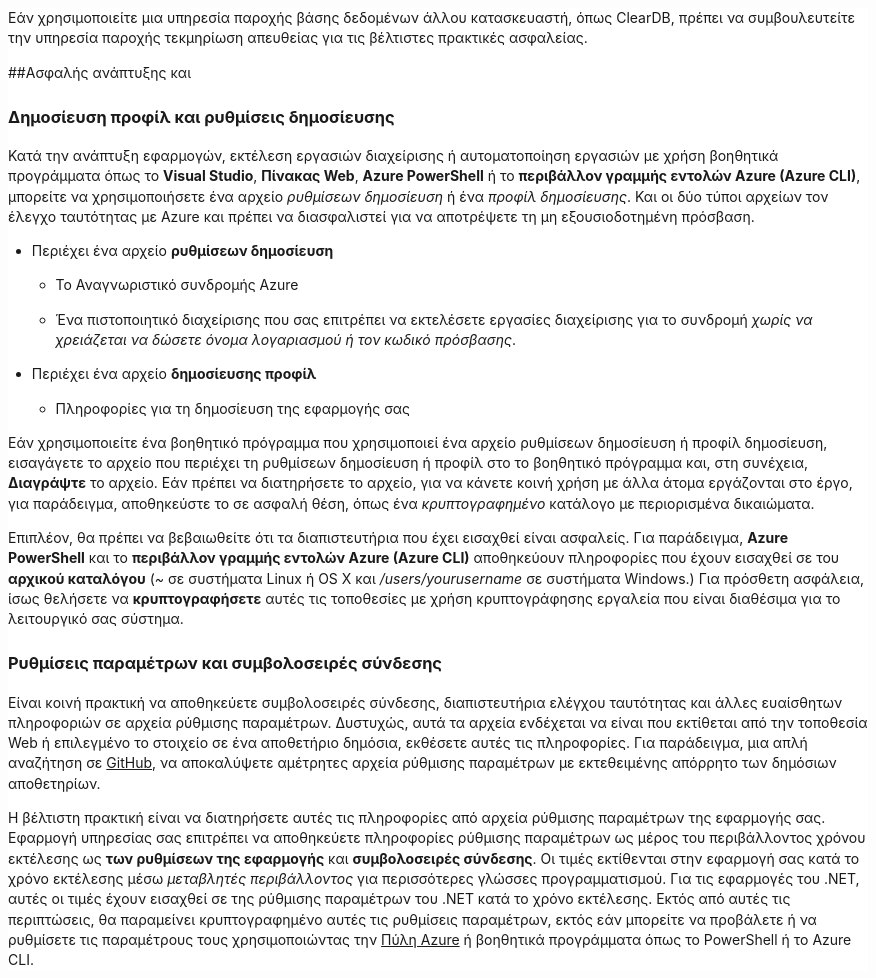 Εάν χρησιμοποιείτε μια υπηρεσία παροχής βάσης δεδομένων άλλου κατασκευαστή, όπως ClearDB, πρέπει να συμβουλευτείτε την υπηρεσία παροχής τεκμηρίωση απευθείας για τις βέλτιστες πρακτικές ασφαλείας.  

##<a name="develop"></a>Ασφαλής ανάπτυξης και

### <a name="publishing-profiles-and-publish-settings"></a>Δημοσίευση προφίλ και ρυθμίσεις δημοσίευσης

Κατά την ανάπτυξη εφαρμογών, εκτέλεση εργασιών διαχείρισης ή αυτοματοποίηση εργασιών με χρήση βοηθητικά προγράμματα όπως το **Visual Studio**, **Πίνακας Web**, **Azure PowerShell** ή το **περιβάλλον γραμμής εντολών Azure (Azure CLI)**, μπορείτε να χρησιμοποιήσετε ένα αρχείο *ρυθμίσεων δημοσίευση* ή ένα *προφίλ δημοσίευσης*. Και οι δύο τύποι αρχείων τον έλεγχο ταυτότητας με Azure και πρέπει να διασφαλιστεί για να αποτρέψετε τη μη εξουσιοδοτημένη πρόσβαση.

* Περιέχει ένα αρχείο **ρυθμίσεων δημοσίευση**

    * Το Αναγνωριστικό συνδρομής Azure

    * Ένα πιστοποιητικό διαχείρισης που σας επιτρέπει να εκτελέσετε εργασίες διαχείρισης για το συνδρομή *χωρίς να χρειάζεται να δώσετε όνομα λογαριασμού ή τον κωδικό πρόσβασης*.

* Περιέχει ένα αρχείο **δημοσίευσης προφίλ**

    * Πληροφορίες για τη δημοσίευση της εφαρμογής σας

Εάν χρησιμοποιείτε ένα βοηθητικό πρόγραμμα που χρησιμοποιεί ένα αρχείο ρυθμίσεων δημοσίευση ή προφίλ δημοσίευση, εισαγάγετε το αρχείο που περιέχει τη ρυθμίσεων δημοσίευση ή προφίλ στο το βοηθητικό πρόγραμμα και, στη συνέχεια, **Διαγράψτε** το αρχείο. Εάν πρέπει να διατηρήσετε το αρχείο, για να κάνετε κοινή χρήση με άλλα άτομα εργάζονται στο έργο, για παράδειγμα, αποθηκεύστε το σε ασφαλή θέση, όπως ένα *κρυπτογραφημένο* κατάλογο με περιορισμένα δικαιώματα.

Επιπλέον, θα πρέπει να βεβαιωθείτε ότι τα διαπιστευτήρια που έχει εισαχθεί είναι ασφαλείς. Για παράδειγμα, **Azure PowerShell** και το **περιβάλλον γραμμής εντολών Azure (Azure CLI)** αποθηκεύουν πληροφορίες που έχουν εισαχθεί σε του **αρχικού καταλόγου** (*~* σε συστήματα Linux ή OS X και */users/yourusername* σε συστήματα Windows.) Για πρόσθετη ασφάλεια, ίσως θελήσετε να **κρυπτογραφήσετε** αυτές τις τοποθεσίες με χρήση κρυπτογράφησης εργαλεία που είναι διαθέσιμα για το λειτουργικό σας σύστημα.

### <a name="configuration-settings-and-connection-strings"></a>Ρυθμίσεις παραμέτρων και συμβολοσειρές σύνδεσης
Είναι κοινή πρακτική να αποθηκεύετε συμβολοσειρές σύνδεσης, διαπιστευτήρια ελέγχου ταυτότητας και άλλες ευαίσθητων πληροφοριών σε αρχεία ρύθμισης παραμέτρων. Δυστυχώς, αυτά τα αρχεία ενδέχεται να είναι που εκτίθεται από την τοποθεσία Web ή επιλεγμένο το στοιχείο σε ένα αποθετήριο δημόσια, εκθέσετε αυτές τις πληροφορίες. Για παράδειγμα, μια απλή αναζήτηση σε [GitHub](https://github.com), να αποκαλύψετε αμέτρητες αρχεία ρύθμισης παραμέτρων με εκτεθειμένης απόρρητο των δημόσιων αποθετηρίων.

Η βέλτιστη πρακτική είναι να διατηρήσετε αυτές τις πληροφορίες από αρχεία ρύθμισης παραμέτρων της εφαρμογής σας. Εφαρμογή υπηρεσίας σας επιτρέπει να αποθηκεύετε πληροφορίες ρύθμισης παραμέτρων ως μέρος του περιβάλλοντος χρόνου εκτέλεσης ως **των ρυθμίσεων της εφαρμογής** και **συμβολοσειρές σύνδεσης**. Οι τιμές εκτίθενται στην εφαρμογή σας κατά το χρόνο εκτέλεσης μέσω *μεταβλητές περιβάλλοντος* για περισσότερες γλώσσες προγραμματισμού. Για τις εφαρμογές του .NET, αυτές οι τιμές έχουν εισαχθεί σε της ρύθμισης παραμέτρων του .NET κατά το χρόνο εκτέλεσης. Εκτός από αυτές τις περιπτώσεις, θα παραμείνει κρυπτογραφημένο αυτές τις ρυθμίσεις παραμέτρων, εκτός εάν μπορείτε να προβάλετε ή να ρυθμίσετε τις παραμέτρους τους χρησιμοποιώντας την [Πύλη Azure](https://portal.azure.com) ή βοηθητικά προγράμματα όπως το PowerShell ή το Azure CLI. 
